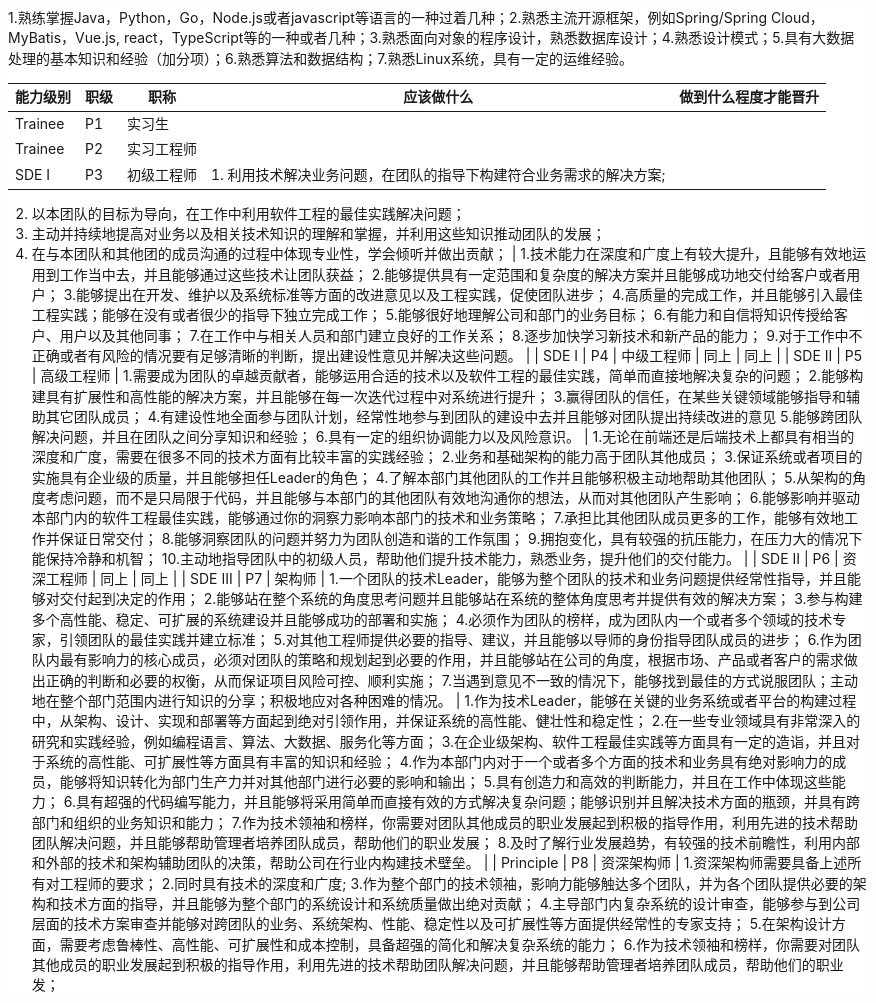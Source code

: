 1.熟练掌握Java，Python，Go，Node.js或者javascript等语言的一种过着几种；2.熟悉主流开源框架，例如Spring/Spring Cloud，MyBatis，Vue.js, react，TypeScript等的一种或者几种；3.熟悉面向对象的程序设计，熟悉数据库设计；4.熟悉设计模式；5.具有大数据处理的基本知识和经验（加分项）；6.熟悉算法和数据结构；7.熟悉Linux系统，具有一定的运维经验。

| 能力级别 | 职级 | 职称 | 应该做什么 | 做到什么程度才能晋升 |
| --- | --- | --- | --- | --- |
| Trainee | P1 | 实习生 |  |  |
| Trainee | P2 | 实习工程师 |  |  |
| SDE I | P3 | 初级工程师 | 1. 利用技术解决业务问题，在团队的指导下构建符合业务需求的解决方案;
2. 以本团队的目标为导向，在工作中利用软件工程的最佳实践解决问题；
3. 主动并持续地提高对业务以及相关技术知识的理解和掌握，并利用这些知识推动团队的发展；
4. 在与本团队和其他团的成员沟通的过程中体现专业性，学会倾听并做出贡献； | 1.技术能力在深度和广度上有较大提升，且能够有效地运用到工作当中去，并且能够通过这些技术让团队获益；
2.能够提供具有一定范围和复杂度的解决方案并且能够成功地交付给客户或者用户；
3.能够提出在开发、维护以及系统标准等方面的改进意见以及工程实践，促使团队进步；
4.高质量的完成工作，并且能够引入最佳工程实践；能够在没有或者很少的指导下独立完成工作；
5.能够很好地理解公司和部门的业务目标；
6.有能力和自信将知识传授给客户、用户以及其他同事；
7.在工作中与相关人员和部门建立良好的工作关系；
8.逐步加快学习新技术和新产品的能力；
9.对于工作中不正确或者有风险的情况要有足够清晰的判断，提出建设性意见并解决这些问题。 |
| SDE I | P4 | 中级工程师 | 同上 | 同上 |
| SDE II | P5 | 高级工程师 | 1.需要成为团队的卓越贡献者，能够运用合适的技术以及软件工程的最佳实践，简单而直接地解决复杂的问题；
2.能够构建具有扩展性和高性能的解决方案，并且能够在每一次迭代过程中对系统进行提升；
3.赢得团队的信任，在某些关键领域能够指导和辅助其它团队成员；
4.有建设性地全面参与团队计划，经常性地参与到团队的建设中去并且能够对团队提出持续改进的意见
5.能够跨团队解决问题，并且在团队之间分享知识和经验；
6.具有一定的组织协调能力以及风险意识。 | 1.无论在前端还是后端技术上都具有相当的深度和广度，需要在很多不同的技术方面有比较丰富的实践经验；
2.业务和基础架构的能力高于团队其他成员；
3.保证系统或者项目的实施具有企业级的质量，并且能够担任Leader的角色；
4.了解本部门其他团队的工作并且能够积极主动地帮助其他团队；
5.从架构的角度考虑问题，而不是只局限于代码，并且能够与本部门的其他团队有效地沟通你的想法，从而对其他团队产生影响；
6.能够影响并驱动本部门内的软件工程最佳实践，能够通过你的洞察力影响本部门的技术和业务策略；
7.承担比其他团队成员更多的工作，能够有效地工作并保证日常交付；
8.能够洞察团队的问题并努力为团队创造和谐的工作氛围；
9.拥抱变化，具有较强的抗压能力，在压力大的情况下能保持冷静和机智；
10.主动地指导团队中的初级人员，帮助他们提升技术能力，熟悉业务，提升他们的交付能力。 |
| SDE II | P6 | 资深工程师 | 同上 | 同上 |
| SDE III | P7 | 架构师 | 1.一个团队的技术Leader，能够为整个团队的技术和业务问题提供经常性指导，并且能够对交付起到决定的作用；
2.能够站在整个系统的角度思考问题并且能够站在系统的整体角度思考并提供有效的解决方案；
3.参与构建多个高性能、稳定、可扩展的系统建设并且能够成功的部署和实施；
4.必须作为团队的榜样，成为团队内一个或者多个领域的技术专家，引领团队的最佳实践并建立标准；
5.对其他工程师提供必要的指导、建议，并且能够以导师的身份指导团队成员的进步；
6.作为团队内最有影响力的核心成员，必须对团队的策略和规划起到必要的作用，并且能够站在公司的角度，根据市场、产品或者客户的需求做出正确的判断和必要的权衡，从而保证项目风险可控、顺利实施；
7.当遇到意见不一致的情况下，能够找到最佳的方式说服团队；主动地在整个部门范围内进行知识的分享；积极地应对各种困难的情况。 | 1.作为技术Leader，能够在关键的业务系统或者平台的构建过程中，从架构、设计、实现和部署等方面起到绝对引领作用，并保证系统的高性能、健壮性和稳定性；
2.在一些专业领域具有非常深入的研究和实践经验，例如编程语言、算法、大数据、服务化等方面；
3.在企业级架构、软件工程最佳实践等方面具有一定的造诣，并且对于系统的高性能、可扩展性等方面具有丰富的知识和经验；
4.作为本部门内对于一个或者多个方面的技术和业务具有绝对影响力的成员，能够将知识转化为部门生产力并对其他部门进行必要的影响和输出；
5.具有创造力和高效的判断能力，并且在工作中体现这些能力；
6.具有超强的代码编写能力，并且能够将采用简单而直接有效的方式解决复杂问题；能够识别并且解决技术方面的瓶颈，并具有跨部门和组织的业务知识和能力；
7.作为技术领袖和榜样，你需要对团队其他成员的职业发展起到积极的指导作用，利用先进的技术帮助团队解决问题，并且能够帮助管理者培养团队成员，帮助他们的职业发展；
8.及时了解行业发展趋势，有较强的技术前瞻性，利用内部和外部的技术和架构辅助团队的决策，帮助公司在行业内构建技术壁垒。 |
| Principle | P8 | 资深架构师 | 1.资深架构师需要具备上述所有对工程师的要求；
2.同时具有技术的深度和广度;
3.作为整个部门的技术领袖，影响力能够触达多个团队，并为各个团队提供必要的架构和技术方面的指导，并且能够为整个部门的系统设计和系统质量做出绝对贡献；
4.主导部门内复杂系统的设计审查，能够参与到公司层面的技术方案审查并能够对跨团队的业务、系统架构、性能、稳定性以及可扩展性等方面提供经常性的专家支持；
5.在架构设计方面，需要考虑鲁棒性、高性能、可扩展性和成本控制，具备超强的简化和解决复杂系统的能力；
6.作为技术领袖和榜样，你需要对团队其他成员的职业发展起到积极的指导作用，利用先进的技术帮助团队解决问题，并且能够帮助管理者培养团队成员，帮助他们的职业发；